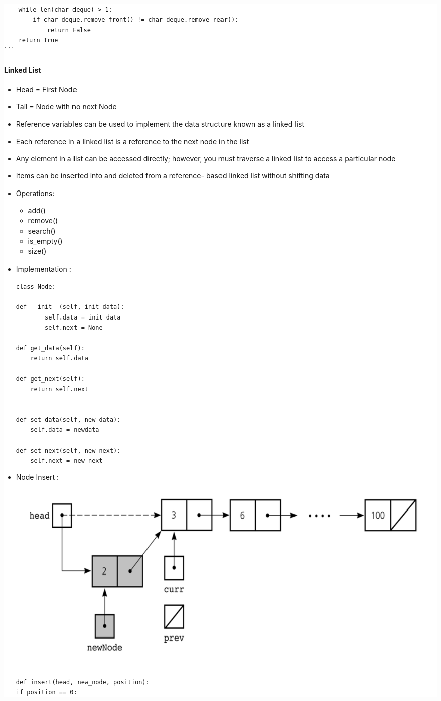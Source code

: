         while len(char_deque) > 1:
            if char_deque.remove_front() != char_deque.remove_rear():
                return False
        return True
    ```
#### Linked List
- Head = First Node
- Tail = Node with no next Node
- Reference variables can be used to implement the data structure known as a linked list
- Each reference in a linked list is a reference to the next node in the list
- Any element in a list can be accessed directly; however, you must traverse a linked list to access a particular node
- Items can be inserted into and deleted from a reference- based linked list without shifting data

- Operations:
  - add()
  - remove()
  - search()
  - is_empty()
  - size()

- Implementation :
    ``` 
    class Node:

    def __init__(self, init_data):
            self.data = init_data
            self.next = None
            
    def get_data(self): 
        return self.data
        
    def get_next(self):
        return self.next
        
        
    def set_data(self, new_data):
        self.data = newdata
        
    def set_next(self, new_next):
        self.next = new_next
    ```
- Node Insert :
![NodeInsert](static/NodeInsert.png)
    ```
    def insert(head, new_node, position):
    if position == 0: